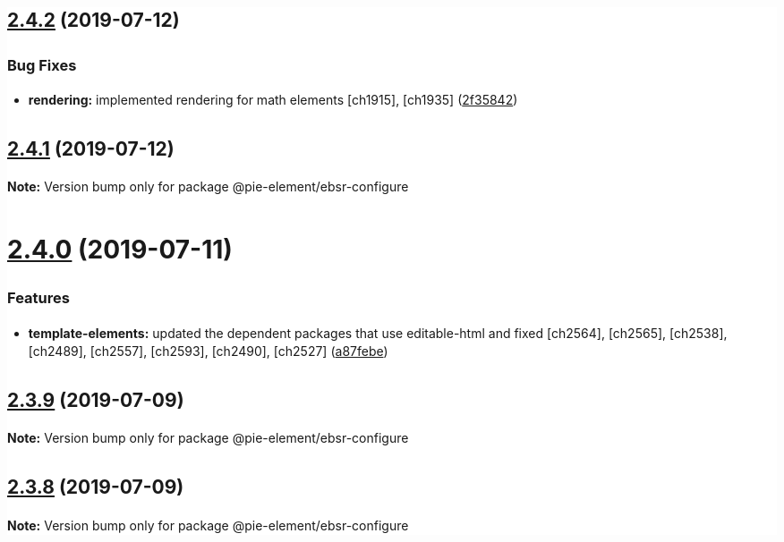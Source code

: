 

## [2.4.2](https://github.com/pie-framework/pie-elements/compare/@pie-element/ebsr-configure@2.4.1...@pie-element/ebsr-configure@2.4.2) (2019-07-12)


### Bug Fixes

* **rendering:** implemented rendering for math elements [ch1915], [ch1935] ([2f35842](https://github.com/pie-framework/pie-elements/commit/2f35842))





## [2.4.1](https://github.com/pie-framework/pie-elements/compare/@pie-element/ebsr-configure@2.4.0...@pie-element/ebsr-configure@2.4.1) (2019-07-12)

**Note:** Version bump only for package @pie-element/ebsr-configure





# [2.4.0](https://github.com/pie-framework/pie-elements/compare/@pie-element/ebsr-configure@2.3.9...@pie-element/ebsr-configure@2.4.0) (2019-07-11)


### Features

* **template-elements:** updated the dependent packages that use editable-html and fixed [ch2564], [ch2565], [ch2538], [ch2489], [ch2557], [ch2593], [ch2490], [ch2527] ([a87febe](https://github.com/pie-framework/pie-elements/commit/a87febe))





## [2.3.9](https://github.com/pie-framework/pie-elements/compare/@pie-element/ebsr-configure@2.3.8...@pie-element/ebsr-configure@2.3.9) (2019-07-09)

**Note:** Version bump only for package @pie-element/ebsr-configure





## [2.3.8](https://github.com/pie-framework/pie-elements/compare/@pie-element/ebsr-configure@2.3.7...@pie-element/ebsr-configure@2.3.8) (2019-07-09)

**Note:** Version bump only for package @pie-element/ebsr-configure



